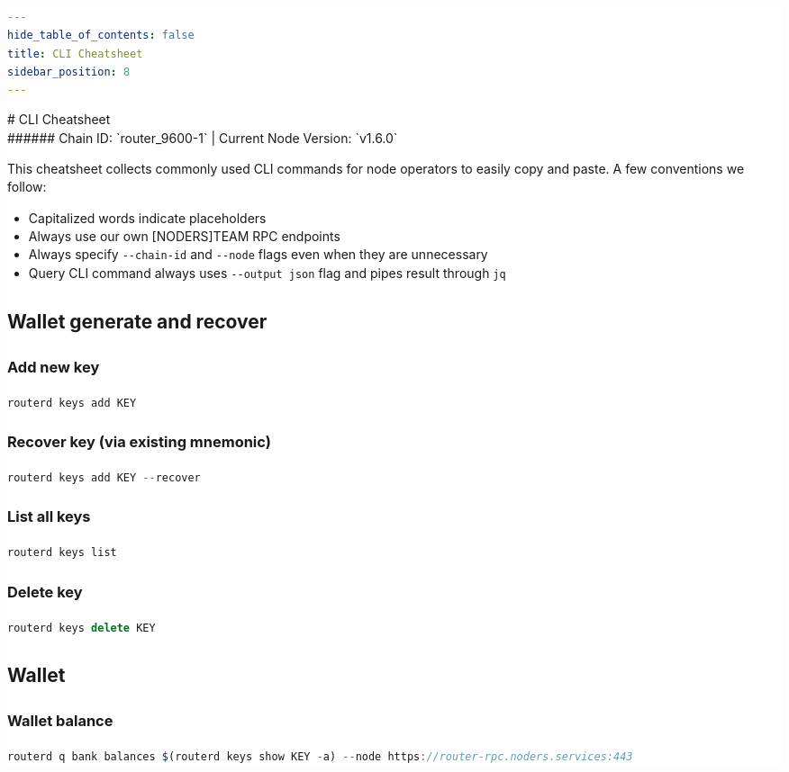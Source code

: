 ```yaml
---
hide_table_of_contents: false
title: CLI Cheatsheet
sidebar_position: 8
---
```


<div class="h1-with-icon icon-router">
# CLI Cheatsheet
</div>
###### Chain ID: `router_9600-1` | Current Node Version: `v1.6.0`

This cheatsheet collects commonly used CLI commands for node operators to easily copy and paste. A few conventions we follow:

- Capitalized words indicate placeholders
- Always use our own [NODERS]TEAM RPC endpoints
- Always specify `--chain-id` and `--node` flags even when they are unnecessary
- Query CLI command always uses `--output json` flag and pipes result through `jq`

## Wallet generate and recover
### Add new key
```js
routerd keys add KEY
```

### Recover key (via existing mnemonic)
```js
routerd keys add KEY --recover
```

### List all keys
```js
routerd keys list
```

### Delete key
```js
routerd keys delete KEY
```

## Wallet
### Wallet balance
```js
routerd q bank balances $(routerd keys show KEY -a) --node https://router-rpc.noders.services:443
```
